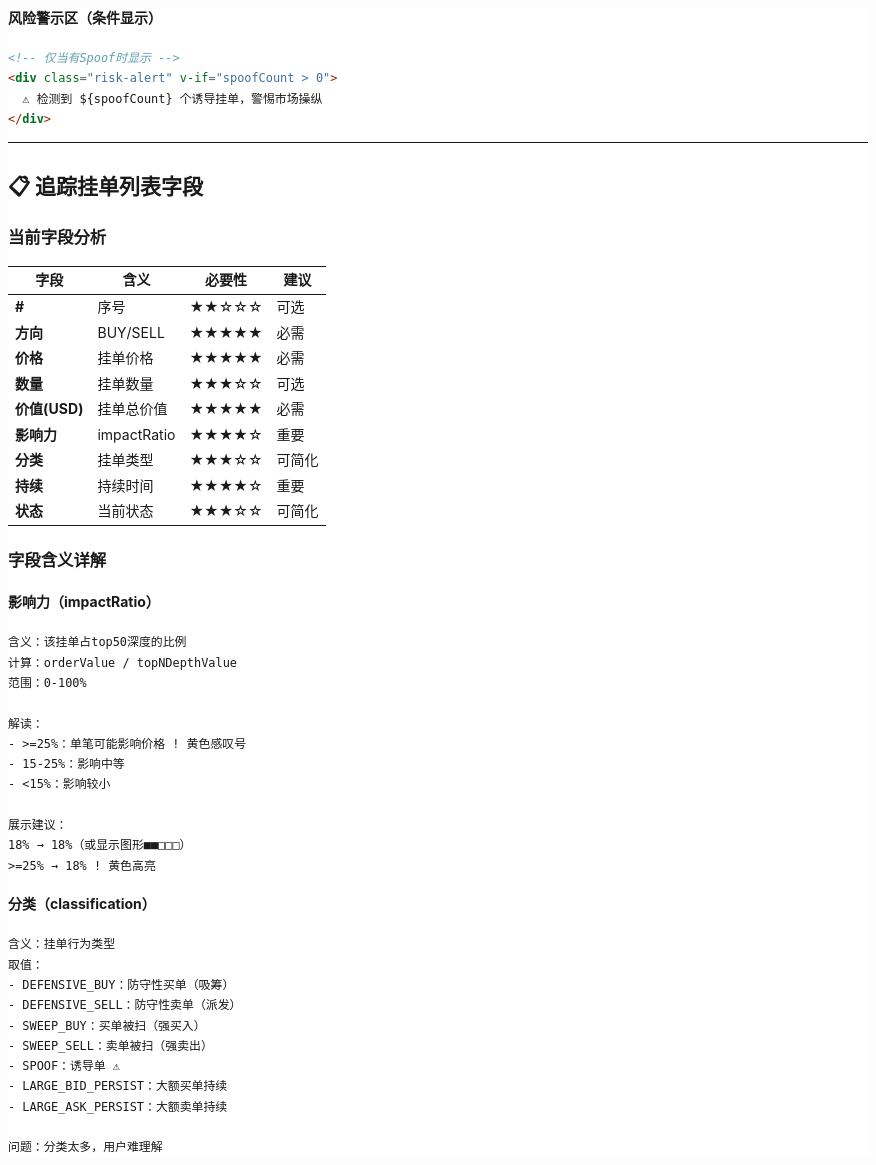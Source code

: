 #### 风险警示区（条件显示）
```html
<!-- 仅当有Spoof时显示 -->
<div class="risk-alert" v-if="spoofCount > 0">
  ⚠️ 检测到 ${spoofCount} 个诱导挂单，警惕市场操纵
</div>
```

---

## 📋 追踪挂单列表字段

### 当前字段分析

| 字段 | 含义 | 必要性 | 建议 |
|------|------|--------|------|
| **#** | 序号 | ★★☆☆☆ | 可选 |
| **方向** | BUY/SELL | ★★★★★ | 必需 |
| **价格** | 挂单价格 | ★★★★★ | 必需 |
| **数量** | 挂单数量 | ★★★☆☆ | 可选 |
| **价值(USD)** | 挂单总价值 | ★★★★★ | 必需 |
| **影响力** | impactRatio | ★★★★☆ | 重要 |
| **分类** | 挂单类型 | ★★★☆☆ | 可简化 |
| **持续** | 持续时间 | ★★★★☆ | 重要 |
| **状态** | 当前状态 | ★★★☆☆ | 可简化 |

### 字段含义详解

#### 影响力（impactRatio）
```
含义：该挂单占top50深度的比例
计算：orderValue / topNDepthValue
范围：0-100%

解读：
- >=25%：单笔可能影响价格 ! 黄色感叹号
- 15-25%：影响中等
- <15%：影响较小

展示建议：
18% → 18%（或显示图形■■□□□）
>=25% → 18% ! 黄色高亮
```

#### 分类（classification）
```
含义：挂单行为类型
取值：
- DEFENSIVE_BUY：防守性买单（吸筹）
- DEFENSIVE_SELL：防守性卖单（派发）
- SWEEP_BUY：买单被扫（强买入）
- SWEEP_SELL：卖单被扫（强卖出）
- SPOOF：诱导单 ⚠️
- LARGE_BID_PERSIST：大额买单持续
- LARGE_ASK_PERSIST：大额卖单持续

问题：分类太多，用户难理解

```